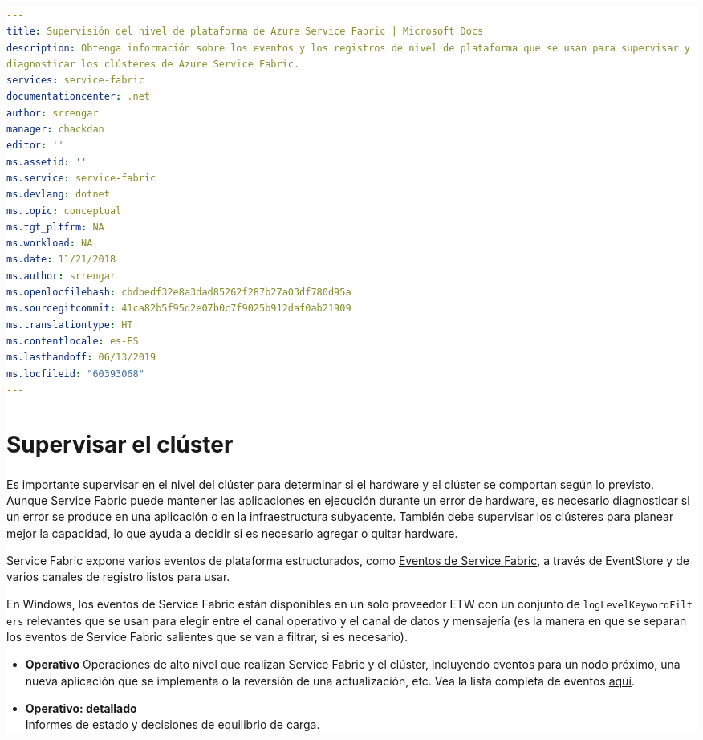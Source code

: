 ```yaml
---
title: Supervisión del nivel de plataforma de Azure Service Fabric | Microsoft Docs
description: Obtenga información sobre los eventos y los registros de nivel de plataforma que se usan para supervisar y diagnosticar los clústeres de Azure Service Fabric.
services: service-fabric
documentationcenter: .net
author: srrengar
manager: chackdan
editor: ''
ms.assetid: ''
ms.service: service-fabric
ms.devlang: dotnet
ms.topic: conceptual
ms.tgt_pltfrm: NA
ms.workload: NA
ms.date: 11/21/2018
ms.author: srrengar
ms.openlocfilehash: cbdbedf32e8a3dad85262f287b27a03df780d95a
ms.sourcegitcommit: 41ca82b5f95d2e07b0c7f9025b912daf0ab21909
ms.translationtype: HT
ms.contentlocale: es-ES
ms.lasthandoff: 06/13/2019
ms.locfileid: "60393068"
---
```

# <a name="monitoring-the-cluster"></a>Supervisar el clúster

Es importante supervisar en el nivel del clúster para determinar si el hardware y el clúster se comportan según lo previsto. Aunque Service Fabric puede mantener las aplicaciones en ejecución durante un error de hardware, es necesario diagnosticar si un error se produce en una aplicación o en la infraestructura subyacente. También debe supervisar los clústeres para planear mejor la capacidad, lo que ayuda a decidir si es necesario agregar o quitar hardware.

Service Fabric expone varios eventos de plataforma estructurados, como [Eventos de Service Fabric](service-fabric-diagnostics-events.md), a través de EventStore y de varios canales de registro listos para usar. 

En Windows, los eventos de Service Fabric están disponibles en un solo proveedor ETW con un conjunto de `logLevelKeywordFilters` relevantes que se usan para elegir entre el canal operativo y el canal de datos y mensajería (es la manera en que se separan los eventos de Service Fabric salientes que se van a filtrar, si es necesario).

* **Operativo** Operaciones de alto nivel que realizan Service Fabric y el clúster, incluyendo eventos para un nodo próximo, una nueva aplicación que se implementa o la reversión de una actualización, etc. Vea la lista completa de eventos [aquí](service-fabric-diagnostics-event-generation-operational.md).  

* **Operativo: detallado**  
Informes de estado y decisiones de equilibrio de carga.

